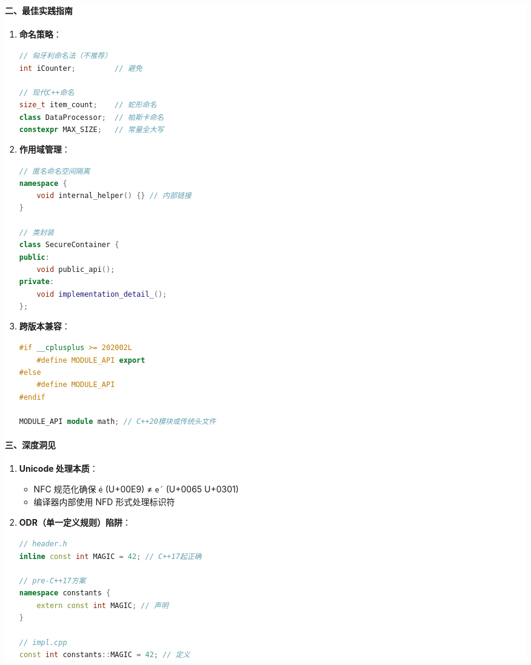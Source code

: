 #### 二、最佳实践指南

1. **命名策略**：
   ```cpp
   // 匈牙利命名法（不推荐）
   int iCounter;         // 避免
   
   // 现代C++命名
   size_t item_count;    // 蛇形命名
   class DataProcessor;  // 帕斯卡命名
   constexpr MAX_SIZE;   // 常量全大写
   ```

2. **作用域管理**：
   ```cpp
   // 匿名命名空间隔离
   namespace {
       void internal_helper() {} // 内部链接
   }
   
   // 类封装
   class SecureContainer {
   public:
       void public_api();
   private:
       void implementation_detail_();
   };
   ```

3. **跨版本兼容**：
   ```cpp
   #if __cplusplus >= 202002L
       #define MODULE_API export
   #else
       #define MODULE_API
   #endif
   
   MODULE_API module math; // C++20模块或传统头文件
   ```

#### 三、深度洞见

1. **Unicode 处理本质**：
   - NFC 规范化确保 `é` (U+00E9) ≠ `e´` (U+0065 U+0301)
   - 编译器内部使用 NFD 形式处理标识符

2. **ODR（单一定义规则）陷阱**：
   ```cpp
   // header.h
   inline const int MAGIC = 42; // C++17起正确
   
   // pre-C++17方案
   namespace constants {
       extern const int MAGIC; // 声明
   }
   
   // impl.cpp
   const int constants::MAGIC = 42; // 定义
   ```
